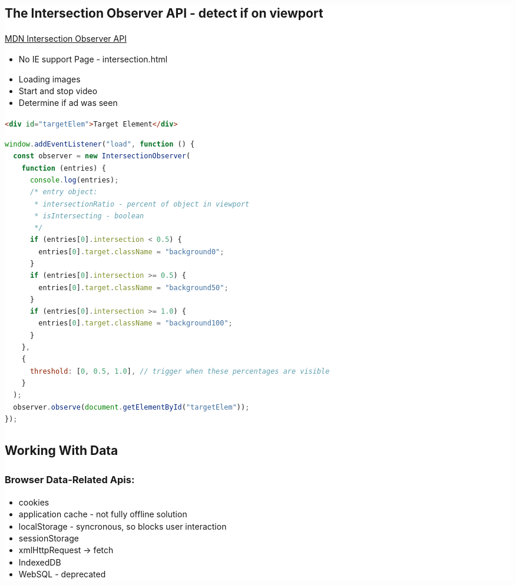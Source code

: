 ## The Intersection Observer API - detect if on viewport

[MDN Intersection Observer API](https://developer.mozilla.org/en-US/docs/Web/API/Intersection_Observer_API)

- No IE support
  Page - intersection.html

* Loading images
* Start and stop video
* Determine if ad was seen

```html
<div id="targetElem">Target Element</div>
```

```js
window.addEventListener("load", function () {
  const observer = new IntersectionObserver(
    function (entries) {
      console.log(entries);
      /* entry object:
       * intersectionRatio - percent of object in viewport
       * isIntersecting - boolean
       */
      if (entries[0].intersection < 0.5) {
        entries[0].target.className = "background0";
      }
      if (entries[0].intersection >= 0.5) {
        entries[0].target.className = "background50";
      }
      if (entries[0].intersection >= 1.0) {
        entries[0].target.className = "background100";
      }
    },
    {
      threshold: [0, 0.5, 1.0], // trigger when these percentages are visible
    }
  );
  observer.observe(document.getElementById("targetElem"));
});
```

## Working With Data

### Browser Data-Related Apis:

- cookies
- application cache - not fully offline solution
- localStorage - syncronous, so blocks user interaction
- sessionStorage
- xmlHttpRequest -> fetch
- IndexedDB
- WebSQL - deprecated
